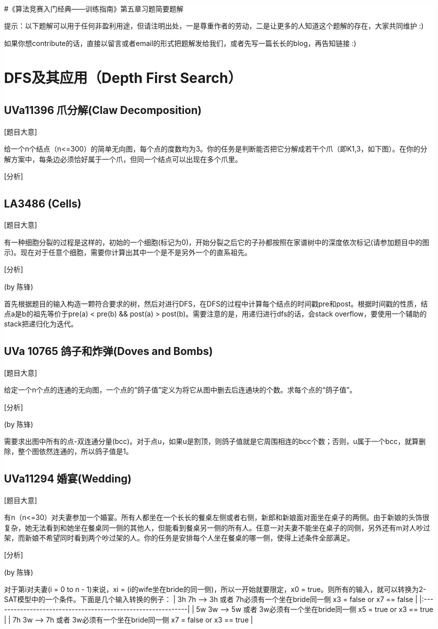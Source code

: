 #《算法竞赛入门经典——训练指南》第五章习题简要题解

提示：以下题解可以用于任何非盈利用途，但请注明出处，一是尊重作者的劳动，二是让更多的人知道这个题解的存在，大家共同维护 :)

如果你想contribute的话，直接以留言或者email的形式把题解发给我们，或者先写一篇长长的blog，再告知链接 :)

# DFS及其应用（Depth First Search） #
## UVa11396 爪分解(Claw Decomposition) ##

[题目大意]

给一个n个结点（n<=300）的简单无向图，每个点的度数均为3。你的任务是判断能否把它分解成若干个爪（即K1,3，如下图）。在你的分解方案中，每条边必须恰好属于一个爪，但同一个结点可以出现在多个爪里。

[分析]

## LA3486 (Cells) ##

[题目大意]

有一种细胞分裂的过程是这样的，初始的一个细胞(标记为0)，开始分裂之后它的子孙都按照在家谱树中的深度依次标记(请参加题目中的图示)。现在对于任意个细胞，需要你计算出其中一个是不是另外一个的直系祖先。

[分析]

(by 陈锋)

首先根据题目的输入构造一颗符合要求的树，然后对进行DFS，在DFS的过程中计算每个结点的时间戳pre和post。根据时间戳的性质，结点a是b的祖先等价于pre(a) < pre(b) && post(a) > post(b)。需要注意的是，用递归进行dfs的话，会stack overflow，要使用一个辅助的stack把递归化为迭代。

## UVa 10765 鸽子和炸弹(Doves and Bombs) ##

[题目大意]

给定一个n个点的连通的无向图，一个点的“鸽子值”定义为将它从图中删去后连通块的个数。求每个点的“鸽子值”。

[分析]

(by 陈锋)

需要求出图中所有的点-双连通分量(bcc)。对于点u，如果u是割顶，则鸽子值就是它周围相连的bcc个数；否则，u属于一个bcc，就算删除，整个图依然连通的，所以鸽子值是1。


## UVa11294 婚宴(Wedding) ##

[题目大意]

有n（n<=30）对夫妻参加一个婚宴。所有人都坐在一个长长的餐桌左侧或者右侧，新郎和新娘面对面坐在桌子的两侧。由于新娘的头饰很复杂，她无法看到和她坐在餐桌同一侧的其他人，但能看到餐桌另一侧的所有人。任意一对夫妻不能坐在桌子的同侧，另外还有m对人吵过架，而新娘不希望同时看到两个吵过架的人。你的任务是安排每个人坐在餐桌的哪一侧，使得上述条件全部满足。

[分析]

(by 陈锋)

对于第i对夫妻(i = 0 to n - 1)来说，xi = (i的wife坐在bride的同一侧)，所以一开始就要限定，x0 = true。则所有的输入，就可以转换为2-SAT模型中的一个条件。下面是几个输入转换的例子：
| 3h 7h --> 3h 或者 7h必须有一个坐在bride同一侧 x3 = false or x7 == false |
|:------------------------------------------------------------|
| 5w 3w --> 5w 或者 3w必须有一个坐在bride同一侧 x5 = true  or x3 == true  |
| 7h 3w --> 7h 或者 3w必须有一个坐在bride同一侧 x7 = false or x3 == true  |
